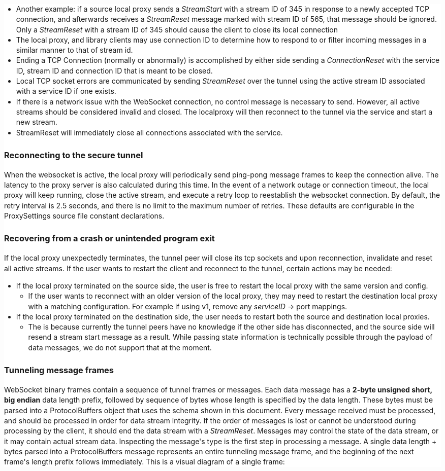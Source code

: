  - Another example: if a source local proxy sends a _StreamStart_ with a stream ID of 345 in response to a newly accepted TCP connection, and afterwards receives a _StreamReset_ message marked with stream ID of 565, that message should be ignored. Only a _StreamReset_ with a stream ID of 345 should cause the client to close its local connection
- The local proxy, and library clients may use connection ID to determine how to respond to or filter incoming messages in a similar manner to that of stream id.
- Ending a TCP Connection (normally or abnormally) is accomplished by either side sending a _ConnectionReset_ with the service ID, stream ID and connection ID that is meant to be closed.
- Local TCP socket errors are communicated by sending _StreamReset_ over the tunnel using the active stream ID associated with a service ID if one exists.
- If there is a network issue with the WebSocket connection, no control message is necessary to send. However, all active streams should be considered invalid and closed. The localproxy will then reconnect to the tunnel via the service and start a new stream.
- StreamReset will immediately close all connections associated with the service.

### Reconnecting to the secure tunnel

When the websocket is active, the local proxy will periodically send ping-pong message frames to keep the connection alive. The latency to the proxy server is also calculated during this time.
In the event of a network outage or connection timeout, the local proxy will keep running, close the active stream, and execute a retry loop to reestablish the websocket connection.
By default, the retry interval is 2.5 seconds, and there is no limit to the maximum number of retries. These defaults are configurable in the ProxySettings source file constant declarations.

### Recovering from a crash or unintended program exit

If the local proxy unexpectedly terminates, the tunnel peer will close its tcp sockets and upon reconnection, invalidate and reset all active streams.
If the user wants to restart the client and reconnect to the tunnel, certain actions may be needed:
- If the local proxy terminated on the source side, the user is free to restart the local proxy with the same version and config.
    - If the user wants to reconnect with an older version of the local proxy, they may need to restart the destination local proxy with a matching configuration. For example if using v1, remove any _serviceID_ -> port mappings.
- If the local proxy terminated on the destination side, the user needs to restart both the source and destination local proxies.
    - The is because currently the tunnel peers have no knowledge if the other side has disconnected, and the source side will resend a stream start message as a result. While passing state information is technically possible through the payload of data messages, we do not support that at the moment.

### Tunneling message frames

WebSocket binary frames contain a sequence of tunnel frames or messages. Each data message has a **2-byte unsigned short, big endian** data length prefix, followed by sequence of bytes whose length is specified by the data length. These bytes must be parsed into a ProtocolBuffers object that uses the schema shown in this document. Every message received must be processed, and should be processed in order for data stream integrity. If the order of messages is lost or cannot be understood during processing by the client, it should end the data stream with a _StreamReset_. Messages may control the state of the data stream, or it may contain actual stream data. Inspecting the message's type is the first step in processing a message. A single data length + bytes parsed into a ProtocolBuffers message represents an entire tunneling message frame, and the beginning of the next frame's length prefix follows immediately. This is a visual diagram of a single frame:
